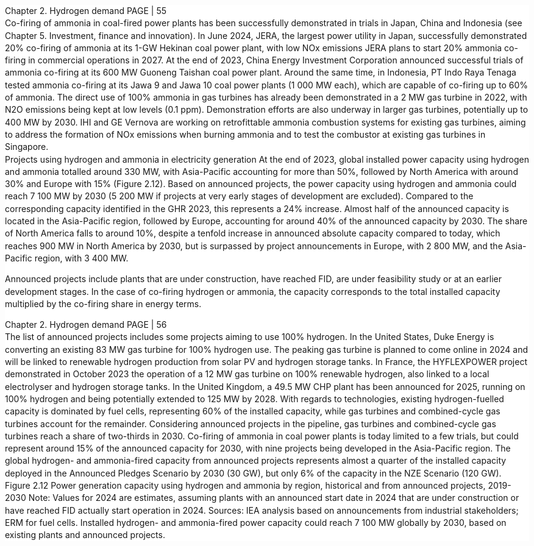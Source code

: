 Chapter 2. Hydrogen demand 
PAGE | 55  
Co-firing of ammonia in coal-fired power plants has been successfully demonstrated in trials in Japan, China and Indonesia (see Chapter 5. Investment, 
finance and innovation). In June 2024, JERA, the largest power utility in Japan, successfully demonstrated 20% co-firing of ammonia at its 1-GW Hekinan coal 
power plant, with low NOx emissions JERA plans to start 20% ammonia co-firing in commercial operations in 2027. At the end of 2023, China Energy Investment 
Corporation announced successful trials of ammonia co-firing at its 600 MW Guoneng Taishan coal power plant. Around the same time, in Indonesia, PT Indo 
Raya Tenaga tested ammonia co-firing at its Jawa 9 and Jawa 10 coal power plants (1 000 MW each), which are capable of co-firing up to 60% of ammonia. 
The direct use of 100% ammonia in gas turbines has already been demonstrated in a 2 MW gas turbine in 2022, with N2O emissions being kept at low levels (0.1 
ppm). Demonstration efforts are also underway in larger gas turbines, potentially up to 400 MW by 2030. IHI and GE Vernova are working on retrofittable ammonia combustion systems for existing gas turbines, aiming to address the formation of NOx emissions when burning ammonia and to test the combustor at existing gas turbines in Singapore.  
Projects using hydrogen and ammonia in electricity generation 
At the end of 2023, global installed power capacity using hydrogen and ammonia totalled around 330 MW, with Asia-Pacific accounting for more than 50%, followed by North America with around 30% and Europe with 15% (Figure 2.12). Based on announced projects, the power capacity using hydrogen and ammonia could reach 7 100 MW by 2030 (5 200 MW if projects at very early stages of development are excluded). Compared to the corresponding capacity identified 
in the GHR 2023, this represents a 24% increase. Almost half of the announced capacity is located in the Asia-Pacific region, followed by Europe, accounting for around 40% of the announced capacity by 2030. The share of North America falls to around 10%, despite a tenfold increase in announced absolute capacity 
compared to today, which reaches 900 MW in North America by 2030, but is surpassed by project announcements in Europe, with 2 800 MW, and the Asia-
Pacific region, with 3 400 MW. 

Announced projects include plants that are under construction, have reached FID, are under feasibility study or at an earlier development stages. 
In the case of co-firing hydrogen or ammonia, the capacity corresponds to the total installed capacity multiplied by the co-firing share in energy terms. 

Chapter 2. Hydrogen demand 
PAGE | 56  
The list of announced projects includes some projects aiming to use 100% hydrogen. In the United States, Duke Energy is converting an existing 83 MW gas 
turbine for 100% hydrogen use. The peaking gas turbine is planned to come online in 2024 and will be linked to renewable hydrogen production from solar PV and hydrogen storage tanks. In France, the HYFLEXPOWER project demonstrated in October 2023 the operation of a 12 MW gas turbine on 100% renewable hydrogen, 
also linked to a local electrolyser and hydrogen storage tanks. In the United Kingdom, a 49.5 MW CHP plant has been announced for 2025, running on 
100% hydrogen and being potentially extended to 125 MW by 2028. 
With regards to technologies, existing hydrogen-fuelled capacity is dominated by fuel cells, representing 60% of the installed capacity, while gas turbines and combined-cycle gas turbines account for the remainder. Considering announced projects in the pipeline, gas turbines and combined-cycle gas turbines reach a share of two-thirds in 2030. Co-firing of ammonia in coal power plants is today limited to a few trials, but could represent around 15% of the announced capacity for 2030, with nine projects being developed in the Asia-Pacific region. 
The global hydrogen- and ammonia-fired capacity from announced projects represents almost a quarter of the installed capacity deployed in the Announced 
Pledges Scenario by 2030 (30 GW), but only 6% of the capacity in the NZE Scenario (120 GW).  
Figure 2.12 Power generation capacity using hydrogen and ammonia by region, historical and from announced projects, 2019-2030 
Note: Values for 2024 are estimates, assuming plants with an announced start date in 2024 that are under construction or have reached FID actually start operation in 2024. 
Sources: IEA analysis based on announcements from industrial stakeholders; ERM for fuel cells. 
Installed hydrogen- and ammonia-fired power capacity could reach 7 100 MW globally by 2030, based on existing plants and announced projects.  
